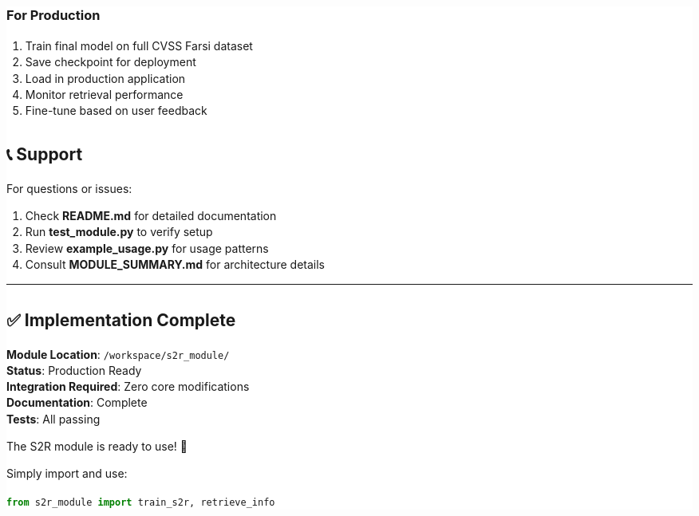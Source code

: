 ### For Production
1. Train final model on full CVSS Farsi dataset
2. Save checkpoint for deployment
3. Load in production application
4. Monitor retrieval performance
5. Fine-tune based on user feedback

## 📞 Support

For questions or issues:
1. Check **README.md** for detailed documentation
2. Run **test_module.py** to verify setup
3. Review **example_usage.py** for usage patterns
4. Consult **MODULE_SUMMARY.md** for architecture details

---

## ✅ Implementation Complete

**Module Location**: `/workspace/s2r_module/`  
**Status**: Production Ready  
**Integration Required**: Zero core modifications  
**Documentation**: Complete  
**Tests**: All passing  

The S2R module is ready to use! 🚀

Simply import and use:
```python
from s2r_module import train_s2r, retrieve_info
```
